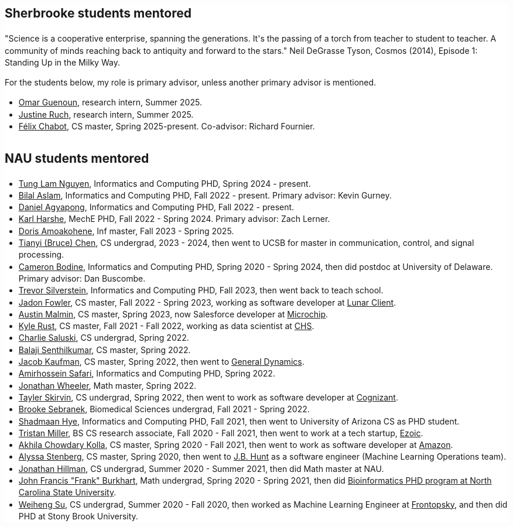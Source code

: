 ## Sherbrooke students mentored

"Science is a cooperative enterprise, spanning the generations.
It's the passing of a torch from teacher to student to teacher.
A community of minds reaching back to antiquity and forward to the stars."
Neil DeGrasse Tyson, Cosmos (2014), Episode 1: Standing Up in the Milky Way.

For the students below, my role is primary advisor, unless another primary advisor is mentioned.

* [Omar Guenoun](https://github.com/OGuenoun), research intern, Summer 2025.
* [Justine Ruch](https://github.com/juruch), research intern, Summer 2025.
* [Félix Chabot](https://github.com/chabam), CS master, Spring 2025-present. Co-advisor: Richard Fournier.
  
## NAU students mentored

* [Tung Lam Nguyen](https://github.com/lamtung16), Informatics and Computing PHD, Spring 2024 - present.
* [Bilal Aslam](https://github.com/bilalaslam45), Informatics and Computing PHD, Fall 2022 - present. Primary advisor: Kevin Gurney.
* [Daniel Agyapong](https://github.com/EngineerDanny), Informatics and Computing PHD, Fall 2022 - present. 
* [Karl Harshe](https://github.com/harsheka), MechE PHD, Fall 2022 - Spring 2024. Primary advisor: Zach Lerner.
* [Doris Amoakohene](https://github.com/DorisAmoakohene), Inf master, Fall 2023 - Spring 2025.
* [Tianyi (Bruce) Chen](https://github.com/TyBruceChen), CS undergrad, 2023 - 2024, then went to UCSB for master in communication, control, and signal processing.
* [Cameron Bodine](https://github.com/CameronBodine), Informatics and Computing PHD, Spring 2020 - Spring 2024, then did postdoc at University of Delaware. Primary advisor: Dan Buscombe.
* [Trevor Silverstein](https://github.com/trevb11), Informatics and Computing PHD, Fall 2023, then went back to teach school.
* [Jadon Fowler](https://github.com/phase), CS master, Fall 2022 - Spring 2023, working as software developer at [Lunar Client](https://www.lunarclient.com/).
* [Austin Malmin](https://github.com/austinmalmin), CS master, Spring 2023, now Salesforce developer at [Microchip](https://www.microchip.com).
* [Kyle Rust](https://github.com/rustky), CS master, Fall 2021 - Fall 2022, working as data scientist at [CHS](https://www.chsinc.com/).
* [Charlie Saluski](https://github.com/Csaluski), CS undergrad, Spring 2022.
* [Balaji Senthilkumar](https://github.com/balaji-senthil), CS master, Spring 2022.
* [Jacob Kaufman](https://github.com/jkaufy), CS master, Spring 2022, then went to [General Dynamics](https://www.gd.com/).
* [Amirhossein Safari](https://github.com/amissafari), Informatics and Computing PHD, Spring 2022.
* [Jonathan Wheeler](https://github.com/JWheeler4), Math master, Spring 2022.
* [Tayler Skirvin](https://github.com/tds325), CS undergrad, Spring 2022, then went to work as software developer at [Cognizant](https://www.cognizant.com).
* [Brooke Sebranek](https://github.com/brookesebranek), Biomedical Sciences undergrad, Fall 2021 - Spring 2022.
* [Shadmaan Hye](https://github.com/Prapti-044), Informatics and Computing PHD, Fall 2021, then went to University of Arizona CS as PHD student.
* [Tristan Miller](https://github.com/deltarod), BS CS research associate, Fall 2020 - Fall 2021, then went to work at a tech startup, [Ezoic](https://www.ezoic.com/).
* [Akhila Chowdary Kolla](https://github.com/akhikolla), CS master, Spring 2020 - Fall 2021, then went to work as software developer at [Amazon](https://www.amazon.com).
* [Alyssa Stenberg](https://github.com/alyssajs), CS master, Spring 2020, then went to [J.B. Hunt](https://www.jbhunt.com/) as a software engineer (Machine Learning Operations team).
* [Jonathan Hillman](https://github.com/JonathanHillman), CS undergrad, Summer 2020 - Summer 2021, then did Math master at NAU.
* [John Francis "Frank" Burkhart](https://github.com/frankp4), Math undergrad, Spring 2020 - Spring 2021, then did [Bioinformatics PHD program at North Carolina State University](https://brc.ncsu.edu/genomics/bioinformatics/phd-program).
* [Weiheng Su](https://github.com/superMicrowave), CS undergrad, Summer 2020 - Fall 2020, then worked as Machine Learning Engineer at [Frontopsky](http://www.frontopsky.com/), and then did PHD at Stony Brook University.